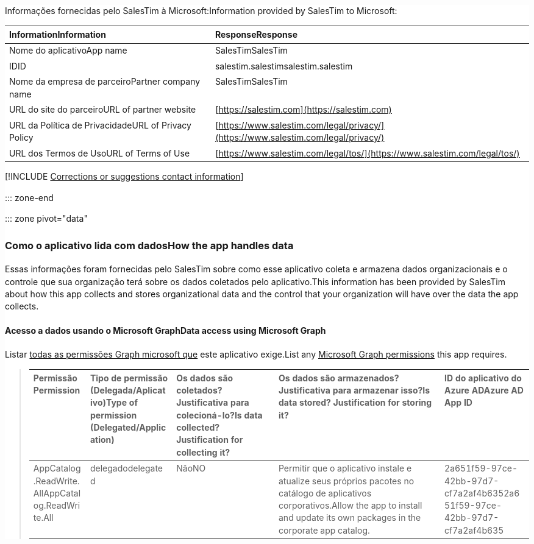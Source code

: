 <span data-ttu-id="1914e-107">Informações fornecidas pelo SalesTim à Microsoft:</span><span class="sxs-lookup"><span data-stu-id="1914e-107">Information provided by SalesTim to Microsoft:</span></span>

| <span data-ttu-id="1914e-108">**Information**</span><span class="sxs-lookup"><span data-stu-id="1914e-108">**Information**</span></span> | <span data-ttu-id="1914e-109">**Response**</span><span class="sxs-lookup"><span data-stu-id="1914e-109">**Response**</span></span> |
|:----------------|:-------------|
| <span data-ttu-id="1914e-110">Nome do aplicativo</span><span class="sxs-lookup"><span data-stu-id="1914e-110">App name</span></span> | <span data-ttu-id="1914e-111">SalesTim</span><span class="sxs-lookup"><span data-stu-id="1914e-111">SalesTim</span></span> |
| <span data-ttu-id="1914e-112">ID</span><span class="sxs-lookup"><span data-stu-id="1914e-112">ID</span></span> | <span data-ttu-id="1914e-113">salestim.salestim</span><span class="sxs-lookup"><span data-stu-id="1914e-113">salestim.salestim</span></span> |
| <span data-ttu-id="1914e-114">Nome da empresa de parceiro</span><span class="sxs-lookup"><span data-stu-id="1914e-114">Partner company name</span></span> | <span data-ttu-id="1914e-115">SalesTim</span><span class="sxs-lookup"><span data-stu-id="1914e-115">SalesTim</span></span> |
| <span data-ttu-id="1914e-116">URL do site do parceiro</span><span class="sxs-lookup"><span data-stu-id="1914e-116">URL of partner website</span></span> | [https://salestim.com](https://salestim.com) |
| <span data-ttu-id="1914e-117">URL da Política de Privacidade</span><span class="sxs-lookup"><span data-stu-id="1914e-117">URL of Privacy Policy</span></span> | [https://www.salestim.com/legal/privacy/](https://www.salestim.com/legal/privacy/) |
| <span data-ttu-id="1914e-118">URL dos Termos de Uso</span><span class="sxs-lookup"><span data-stu-id="1914e-118">URL of Terms of Use</span></span> | [https://www.salestim.com/legal/tos/](https://www.salestim.com/legal/tos/) |

 [!INCLUDE [Corrections or suggestions contact information](../includes/corrections-or-suggestions.md)]

::: zone-end

::: zone pivot="data"

### <a name="how-the-app-handles-data"></a><span data-ttu-id="1914e-119">Como o aplicativo lida com dados</span><span class="sxs-lookup"><span data-stu-id="1914e-119">How the app handles data</span></span>

<span data-ttu-id="1914e-120">Essas informações foram fornecidas pelo SalesTim sobre como esse aplicativo coleta e armazena dados organizacionais e o controle que sua organização terá sobre os dados coletados pelo aplicativo.</span><span class="sxs-lookup"><span data-stu-id="1914e-120">This information has been provided by SalesTim about how this app collects and stores organizational data and the control that your organization will have over the data the app collects.</span></span>

#### <a name="data-access-using-microsoft-graph"></a><span data-ttu-id="1914e-121">Acesso a dados usando o Microsoft Graph</span><span class="sxs-lookup"><span data-stu-id="1914e-121">Data access using Microsoft Graph</span></span>

<span data-ttu-id="1914e-122">Listar [todas as permissões Graph microsoft que](https://docs.microsoft.com/graph/permissions-reference) este aplicativo exige.</span><span class="sxs-lookup"><span data-stu-id="1914e-122">List any [Microsoft Graph permissions](https://docs.microsoft.com/graph/permissions-reference) this app requires.</span></span>

>| <span data-ttu-id="1914e-123">**Permissão**</span><span class="sxs-lookup"><span data-stu-id="1914e-123">**Permission**</span></span>  | <span data-ttu-id="1914e-124">**Tipo de permissão (Delegada/Aplicativo)**</span><span class="sxs-lookup"><span data-stu-id="1914e-124">**Type of permission (Delegated/Application)**</span></span> | <span data-ttu-id="1914e-125">**Os dados são coletados? Justificativa para colecioná-lo?**</span><span class="sxs-lookup"><span data-stu-id="1914e-125">**Is data collected? Justification for collecting it?**</span></span> | <span data-ttu-id="1914e-126">**Os dados são armazenados? Justificativa para armazenar isso?**</span><span class="sxs-lookup"><span data-stu-id="1914e-126">**Is data stored? Justification for storing it?**</span></span> | <span data-ttu-id="1914e-127">**ID do aplicativo do Azure AD**</span><span class="sxs-lookup"><span data-stu-id="1914e-127">**Azure AD App ID**</span></span> |
>|:----------------|:--------------------|:---------------------------------------------------|:--------------------------|:--------------------------|
>| <span data-ttu-id="1914e-128">AppCatalog.ReadWrite.All</span><span class="sxs-lookup"><span data-stu-id="1914e-128">AppCatalog.ReadWrite.All</span></span> | <span data-ttu-id="1914e-129">delegado</span><span class="sxs-lookup"><span data-stu-id="1914e-129">delegated</span></span> | <span data-ttu-id="1914e-130">Não</span><span class="sxs-lookup"><span data-stu-id="1914e-130">NO</span></span> | <span data-ttu-id="1914e-131">Permitir que o aplicativo instale e atualize seus próprios pacotes no catálogo de aplicativos corporativos.</span><span class="sxs-lookup"><span data-stu-id="1914e-131">Allow the app to install and update its own packages in the corporate app catalog.</span></span> | <span data-ttu-id="1914e-132">2a651f59-97ce-42bb-97d7-cf7a2af4b635</span><span class="sxs-lookup"><span data-stu-id="1914e-132">2a651f59-97ce-42bb-97d7-cf7a2af4b635</span></span> |